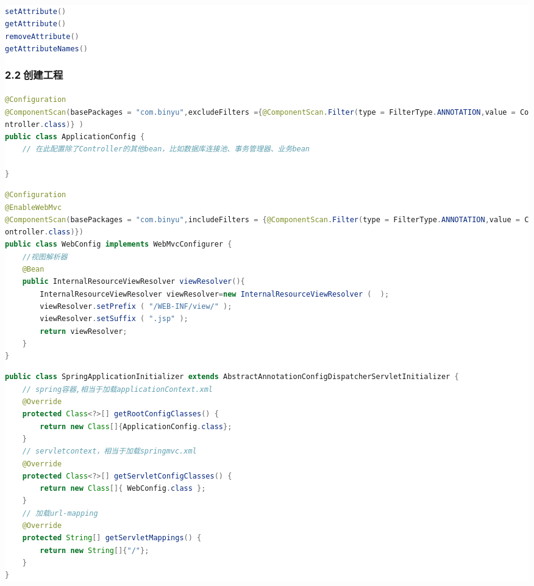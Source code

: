 ```java
setAttribute()
getAttribute()
removeAttribute()
getAttributeNames()
```

### 2.2 创建工程

```java
@Configuration
@ComponentScan(basePackages = "com.binyu",excludeFilters ={@ComponentScan.Filter(type = FilterType.ANNOTATION,value = Controller.class)} )
public class ApplicationConfig {
    // 在此配置除了Controller的其他bean，比如数据库连接池、事务管理器、业务bean

}
```

```java
@Configuration
@EnableWebMvc
@ComponentScan(basePackages = "com.binyu",includeFilters = {@ComponentScan.Filter(type = FilterType.ANNOTATION,value = Controller.class)})
public class WebConfig implements WebMvcConfigurer {
    //视图解析器
    @Bean
    public InternalResourceViewResolver viewResolver(){
        InternalResourceViewResolver viewResolver=new InternalResourceViewResolver (  );
        viewResolver.setPrefix ( "/WEB-INF/view/" );
        viewResolver.setSuffix ( ".jsp" );
        return viewResolver;
    }
}
```

```java
public class SpringApplicationInitializer extends AbstractAnnotationConfigDispatcherServletInitializer {
    // spring容器,相当于加载applicationContext.xml
    @Override
    protected Class<?>[] getRootConfigClasses() {
        return new Class[]{ApplicationConfig.class};
    }
    // servletcontext，相当于加载springmvc.xml
    @Override
    protected Class<?>[] getServletConfigClasses() {
        return new Class[]{ WebConfig.class };
    }
    // 加载url-mapping
    @Override
    protected String[] getServletMappings() {
        return new String[]{"/"};
    }
}
```
